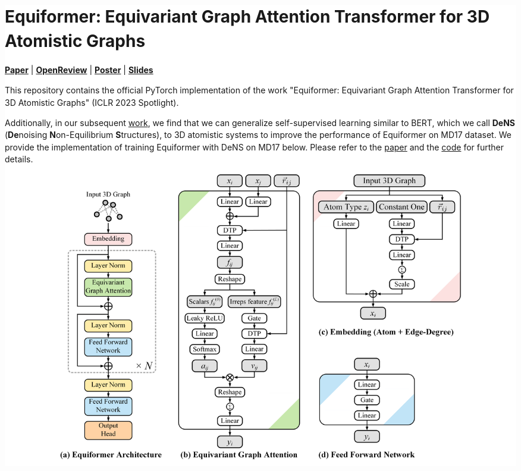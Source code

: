 # Equiformer: Equivariant Graph Attention Transformer for 3D Atomistic Graphs


**[Paper](https://arxiv.org/abs/2206.11990)** | **[OpenReview](https://openreview.net/forum?id=KwmPfARgOTD)** | **[Poster](docs/equiformer_poster.pdf)** | **[Slides](docs/equiformer_slides.pdf)**


This repository contains the official PyTorch implementation of the work "Equiformer: Equivariant Graph Attention Transformer for 3D Atomistic Graphs" (ICLR 2023 Spotlight).

Additionally, in our subsequent [work](https://arxiv.org/abs/2403.09549), we find that we can generalize self-supervised learning similar to BERT, which we call **DeNS** (**De**noising **N**on-Equilibrium **S**tructures), to 3D atomistic systems to improve the performance of Equiformer on MD17 dataset.
We provide the implementation of training Equiformer with DeNS on MD17 below.
Please refer to the [paper](https://arxiv.org/abs/2403.09549) and the [code](https://github.com/atomicarchitects/DeNS) for further details.



<p align="center">
	<img src="fig/equiformer.png" alt="photo not available" width="80%" height="80%">
</p>
